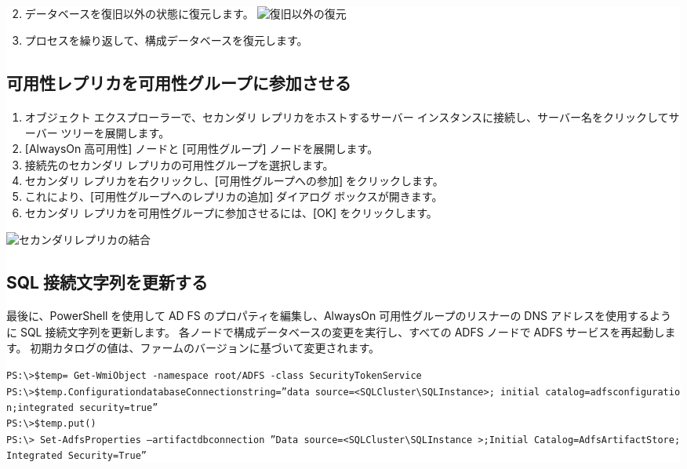 2. データベースを復旧以外の状態に復元します。
![復旧以外の復元](media/ad-fs-always-on/restoreNonRecovery.png)

3. プロセスを繰り返して、構成データベースを復元します。

## <a name="join-availability-replica-to-an-availability-group"></a>可用性レプリカを可用性グループに参加させる

1.  オブジェクト エクスプローラーで、セカンダリ レプリカをホストするサーバー インスタンスに接続し、サーバー名をクリックしてサーバー ツリーを展開します。
2.  [AlwaysOn 高可用性] ノードと [可用性グループ] ノードを展開します。
3.  接続先のセカンダリ レプリカの可用性グループを選択します。
4.  セカンダリ レプリカを右クリックし、[可用性グループへの参加] をクリックします。
5.  これにより、[可用性グループへのレプリカの追加] ダイアログ ボックスが開きます。
6.  セカンダリ レプリカを可用性グループに参加させるには、[OK] をクリックします。

![セカンダリレプリカの結合](media/ad-fs-always-on/jointoAoA.png)

## <a name="update-the-sql-connection-string"></a>SQL 接続文字列を更新する
最後に、PowerShell を使用して AD FS のプロパティを編集し、AlwaysOn 可用性グループのリスナーの DNS アドレスを使用するように SQL 接続文字列を更新します。
各ノードで構成データベースの変更を実行し、すべての ADFS ノードで ADFS サービスを再起動します。 初期カタログの値は、ファームのバージョンに基づいて変更されます。

```
PS:\>$temp= Get-WmiObject -namespace root/ADFS -class SecurityTokenService
PS:\>$temp.ConfigurationdatabaseConnectionstring=”data source=<SQLCluster\SQLInstance>; initial catalog=adfsconfiguration;integrated security=true”
PS:\>$temp.put()
PS:\> Set-AdfsProperties –artifactdbconnection ”Data source=<SQLCluster\SQLInstance >;Initial Catalog=AdfsArtifactStore;Integrated Security=True”
```
